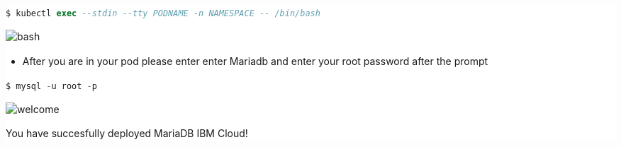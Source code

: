 ```sql
$ kubectl exec --stdin --tty PODNAME -n NAMESPACE -- /bin/bash
```

<img src="/kb/en/installing-mariadb-on-ibm-cloud/+image/bash" alt="bash" title="bash">

- After you are in your pod please enter enter Mariadb and enter your root password after the prompt

```sql
$ mysql -u root -p
```

<img src="/kb/en/installing-mariadb-on-ibm-cloud/+image/welcome" alt="welcome" title="welcome">

You have succesfully deployed MariaDB IBM Cloud!
